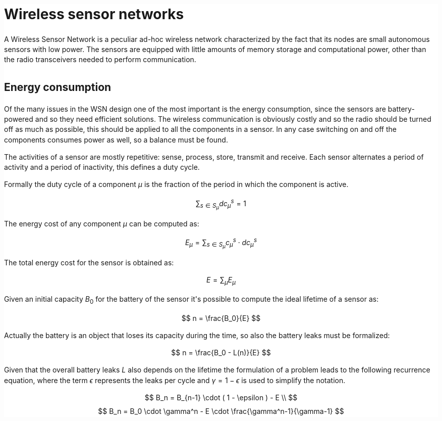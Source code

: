 # Wireless sensor networks
A Wireless Sensor Network is a peculiar ad-hoc wireless network characterized by the fact that its nodes are small autonomous sensors with low power. 
The sensors are equipped with little amounts of memory storage and computational power, other than the radio transceivers needed to perform communication.

## Energy consumption
Of the many issues in the WSN design one of the most important is the energy consumption, since the sensors are battery-powered and so they need efficient solutions.
The wireless communication is obviously costly and so the radio should be turned off as much as possible, this should be applied to all the components in a sensor.
In any case switching on and off the components consumes power as well, so a balance must be found.

The activities of a sensor are mostly repetitive: sense, process, store, transmit and receive.
Each sensor alternates a period of activity and a period of inactivity, this defines a duty cycle.

Formally the duty cycle of a component $\mu$ is the fraction of the period in which the component is active.

$$
\sum_{s \in S_\mu} dc_\mu^s = 1
$$

The energy cost of any component $\mu$ can be computed as:

$$
E_{\mu} = \sum_{s \in S_\mu} c_{\mu}^{s} \cdot dc_{\mu}^{s}
$$

The total energy cost for the sensor is obtained as: 

$$
E = \sum_\mu E_\mu
$$

Given an initial capacity $B_0$ for the battery of the sensor it's possible to compute the ideal lifetime of a sensor as:

$$
n = \frac{B_0}{E}
$$

Actually the battery is an object that loses its capacity during the time, so also the battery leaks must be formalized:

$$
n = \frac{B_0 - L(n)}{E}
$$

Given that the overall battery leaks $L$ also depends on the lifetime the formulation of a problem leads to the following recurrence equation, where the term $\epsilon$ represents the leaks per cycle and $\gamma = 1-\epsilon$ is used to simplify the notation.

$$
B_n = B_{n-1} \cdot ( 1 - \epsilon ) - E \\
$$
$$
B_n = B_0 \cdot \gamma^n - E \cdot \frac{\gamma^n-1}{\gamma-1}
$$
